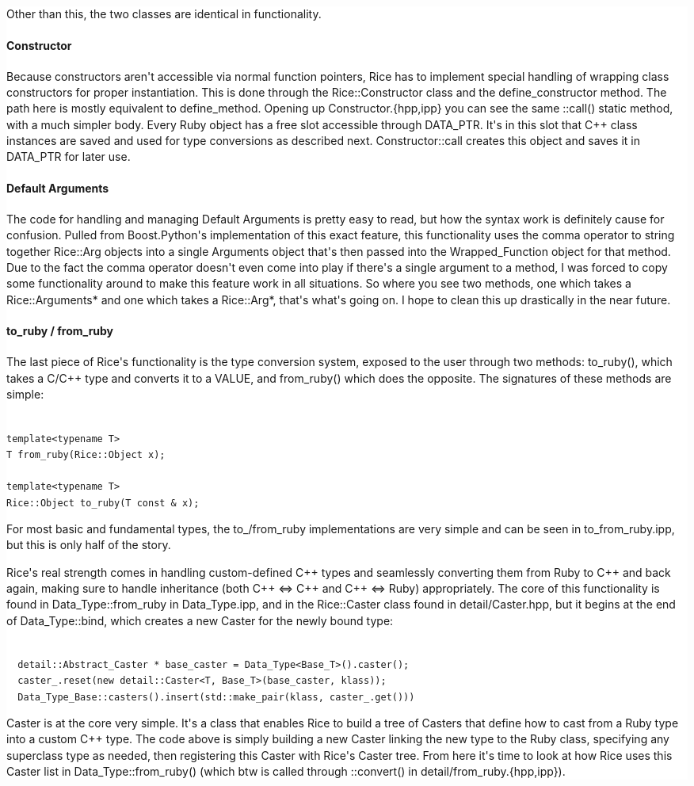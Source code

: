 Other than this, the two classes are identical in functionality.

<h4>Constructor</h4>

Because constructors aren't accessible via normal function pointers, Rice has to implement special handling of wrapping class constructors for proper instantiation. This is done through the Rice::Constructor class and the define_constructor method. The path here is mostly equivalent to define_method. Opening up Constructor.{hpp,ipp} you can see the same ::call() static method, with a much simpler body. Every Ruby object has a free slot accessible through DATA_PTR. It's in this slot that C++ class instances are saved and used for type conversions as described next. Constructor::call creates this object and saves it in DATA_PTR for later use.

<h4>Default Arguments</h4>

The code for handling and managing Default Arguments is pretty easy to read, but how the syntax work is definitely cause for confusion. Pulled from Boost.Python's implementation of this exact feature, this functionality uses the comma operator to string together Rice::Arg objects into a single Arguments object that's then passed into the Wrapped_Function object for that method. Due to the fact the comma operator doesn't even come into play if there's a single argument to a method, I was forced to copy some functionality around to make this feature work in all situations. So where you see two methods, one which takes a Rice::Arguments* and one which takes a Rice::Arg*, that's what's going on. I hope to clean this up drastically in the near future.

<h4>to_ruby / from_ruby</h4>

The last piece of Rice's functionality is the type conversion system, exposed to the user through two methods: to_ruby(), which takes a C/C++ type and converts it to a VALUE, and from_ruby() which does the opposite. The signatures of these methods are simple:

<pre><code data-language="generic">
template&lt;typename T&gt;
T from_ruby(Rice::Object x);

template&lt;typename T&gt;
Rice::Object to_ruby(T const & x);
</code></pre>

For most basic and fundamental types, the to_/from_ruby implementations are very simple and can be seen in to_from_ruby.ipp, but this is only half of the story.

Rice's real strength comes in handling custom-defined C++ types and seamlessly converting them from Ruby to C++ and back again, making sure to handle inheritance (both C++ &lt;=&gt; C++ and C++ &lt;=&gt; Ruby) appropriately. The core of this functionality is found in Data_Type::from_ruby in Data_Type.ipp, and in the Rice::Caster class found in detail/Caster.hpp, but it begins at the end of Data_Type::bind, which creates a new Caster for the newly bound type:

<pre><code data-language="generic">
  detail::Abstract_Caster * base_caster = Data_Type&lt;Base_T&gt;().caster();
  caster_.reset(new detail::Caster&lt;T, Base_T&gt;(base_caster, klass));
  Data_Type_Base::casters().insert(std::make_pair(klass, caster_.get()))
</code></pre>

Caster is at the core very simple. It's a class that enables Rice to build a tree of Casters that define how to cast from a Ruby type into a custom C++ type. The code above is simply building a new Caster linking the new type to the Ruby class, specifying any superclass type as needed, then registering this Caster with Rice's Caster tree. From here it's time to look at how Rice uses this Caster list in Data_Type::from_ruby() (which btw is called through ::convert() in detail/from_ruby.{hpp,ipp}).
